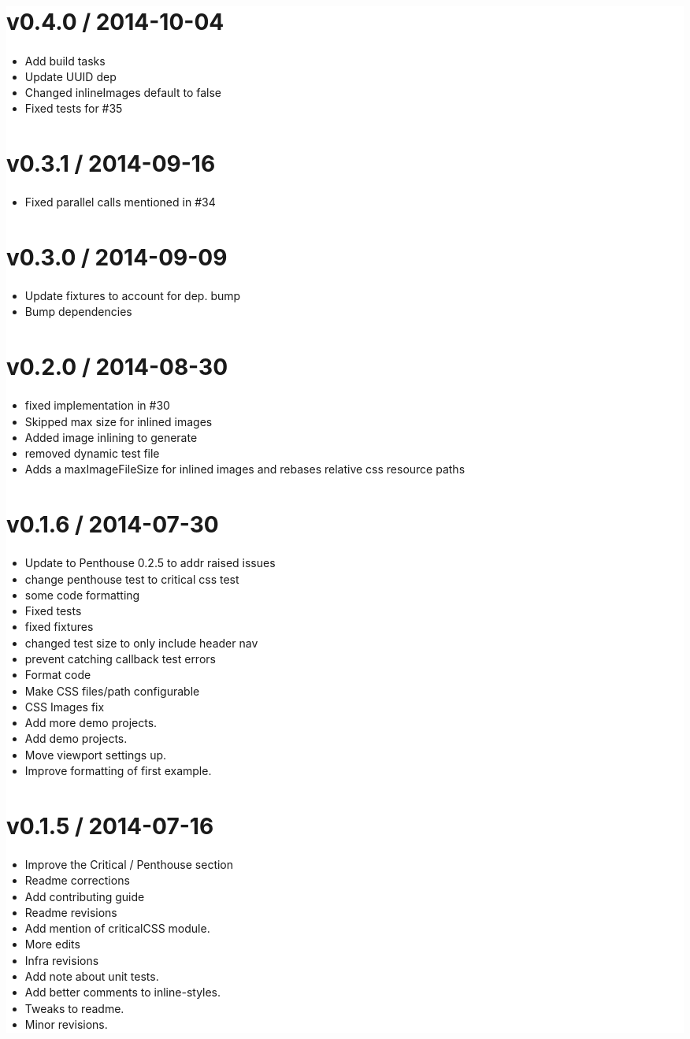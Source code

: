 v0.4.0 / 2014-10-04
===================

  * Add build tasks
  * Update UUID dep
  * Changed inlineImages default to false
  * Fixed tests for #35

v0.3.1 / 2014-09-16
===================

  * Fixed parallel calls mentioned in #34

v0.3.0 / 2014-09-09
===================

  * Update fixtures to account for dep. bump
  * Bump dependencies

v0.2.0 / 2014-08-30
===================

  * fixed implementation in #30
  * Skipped max size for inlined images
  * Added image inlining to generate
  * removed dynamic test file
  * Adds a maxImageFileSize for inlined images and rebases relative css resource paths

v0.1.6 / 2014-07-30
===================

  * Update to Penthouse 0.2.5 to addr raised issues
  * change penthouse test to critical css test
  * some code formatting
  * Fixed tests
  * fixed fixtures
  * changed test size to only include header nav
  * prevent catching callback test errors
  * Format code
  * Make CSS files/path configurable
  * CSS Images fix
  * Add more demo projects.
  * Add demo projects.
  * Move viewport settings up.
  * Improve formatting of first example.

v0.1.5 / 2014-07-16
===================

  * Improve the Critical / Penthouse section
  * Readme corrections
  * Add contributing guide
  * Readme revisions
  * Add mention of criticalCSS module.
  * More edits
  * Infra revisions
  * Add note about unit tests.
  * Add better comments to inline-styles.
  * Tweaks to readme.
  * Minor revisions.
